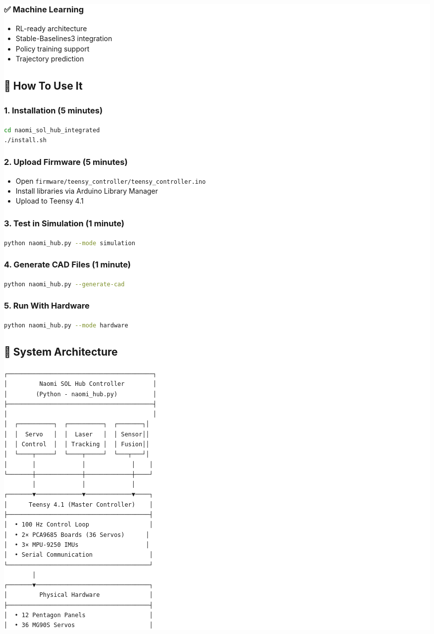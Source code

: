 ### ✅ Machine Learning
- RL-ready architecture
- Stable-Baselines3 integration
- Policy training support
- Trajectory prediction

## 🚀 How To Use It

### 1. Installation (5 minutes)
```bash
cd naomi_sol_hub_integrated
./install.sh
```

### 2. Upload Firmware (5 minutes)
- Open `firmware/teensy_controller/teensy_controller.ino`
- Install libraries via Arduino Library Manager
- Upload to Teensy 4.1

### 3. Test in Simulation (1 minute)
```bash
python naomi_hub.py --mode simulation
```

### 4. Generate CAD Files (1 minute)
```bash
python naomi_hub.py --generate-cad
```

### 5. Run With Hardware
```bash
python naomi_hub.py --mode hardware
```

## 📐 System Architecture

```
┌─────────────────────────────────────────┐
│         Naomi SOL Hub Controller        │
│        (Python - naomi_hub.py)          │
├─────────────────────────────────────────┤
│                                         │
│  ┌──────────┐  ┌──────────┐  ┌───────┐│
│  │  Servo   │  │  Laser   │  │ Sensor││
│  │ Control  │  │ Tracking │  │ Fusion││
│  └────┬─────┘  └────┬─────┘  └───┬───┘│
│       │             │             │    │
└───────┼─────────────┼─────────────┼────┘
        │             │             │
┌───────▼─────────────▼─────────────▼────┐
│      Teensy 4.1 (Master Controller)    │
├────────────────────────────────────────┤
│  • 100 Hz Control Loop                 │
│  • 2× PCA9685 Boards (36 Servos)      │
│  • 3× MPU-9250 IMUs                   │
│  • Serial Communication                │
└────────────────────────────────────────┘
        │
┌───────▼────────────────────────────────┐
│         Physical Hardware              │
├────────────────────────────────────────┤
│  • 12 Pentagon Panels                  │
│  • 36 MG90S Servos                     │
```